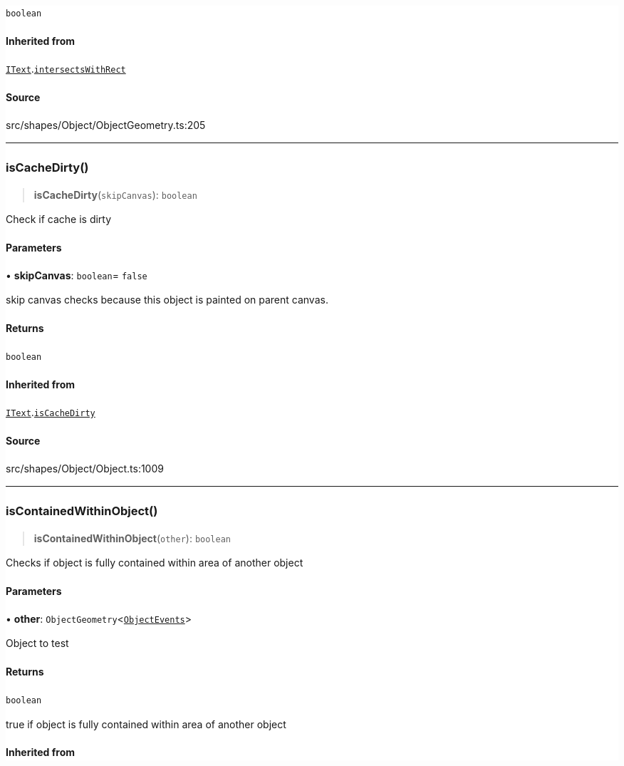 `boolean`

#### Inherited from

[`IText`](IText.md).[`intersectsWithRect`](IText.md#intersectswithrect)

#### Source

src/shapes/Object/ObjectGeometry.ts:205

***

### isCacheDirty()

> **isCacheDirty**(`skipCanvas`): `boolean`

Check if cache is dirty

#### Parameters

• **skipCanvas**: `boolean`= `false`

skip canvas checks because this object is painted
on parent canvas.

#### Returns

`boolean`

#### Inherited from

[`IText`](IText.md).[`isCacheDirty`](IText.md#iscachedirty)

#### Source

src/shapes/Object/Object.ts:1009

***

### isContainedWithinObject()

> **isContainedWithinObject**(`other`): `boolean`

Checks if object is fully contained within area of another object

#### Parameters

• **other**: `ObjectGeometry`\<[`ObjectEvents`](../interfaces/ObjectEvents.md)\>

Object to test

#### Returns

`boolean`

true if object is fully contained within area of another object

#### Inherited from
